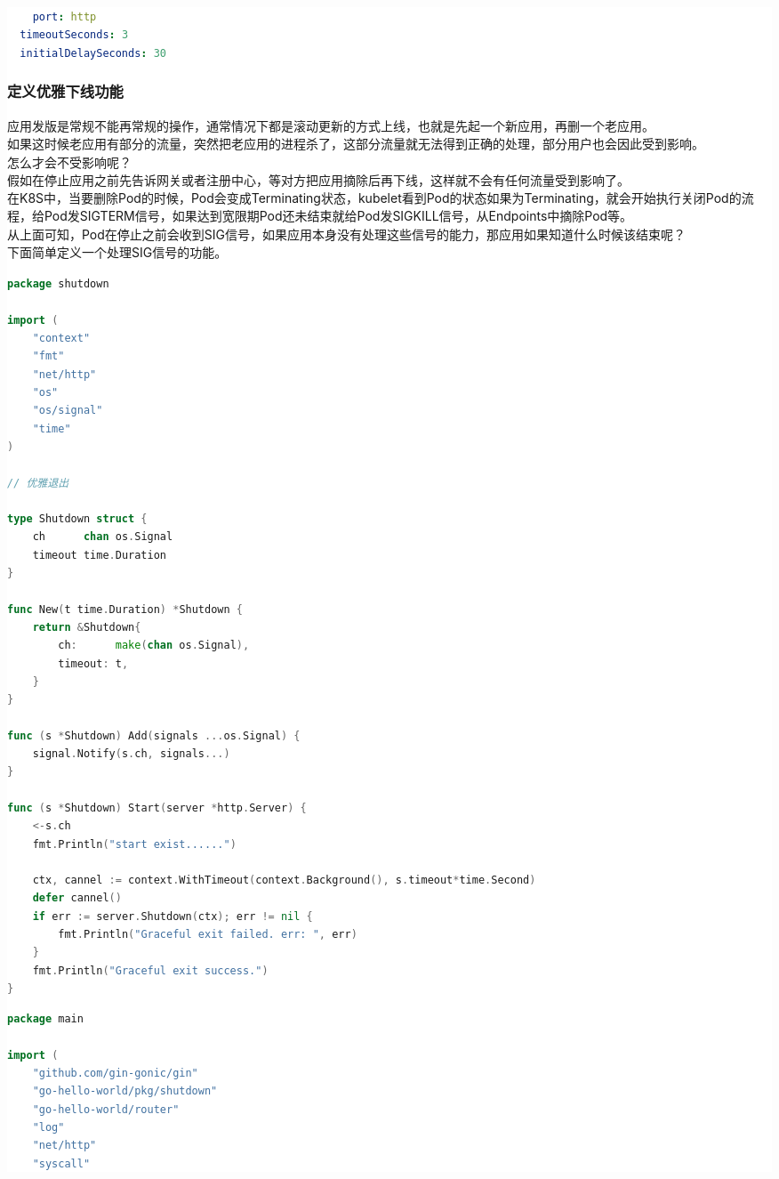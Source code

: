 ```yaml
    port: http
  timeoutSeconds: 3
  initialDelaySeconds: 30
```
<a name="bbFuT"></a>
### 定义优雅下线功能
应用发版是常规不能再常规的操作，通常情况下都是滚动更新的方式上线，也就是先起一个新应用，再删一个老应用。<br />如果这时候老应用有部分的流量，突然把老应用的进程杀了，这部分流量就无法得到正确的处理，部分用户也会因此受到影响。<br />怎么才会不受影响呢？<br />假如在停止应用之前先告诉网关或者注册中心，等对方把应用摘除后再下线，这样就不会有任何流量受到影响了。<br />在K8S中，当要删除Pod的时候，Pod会变成Terminating状态，kubelet看到Pod的状态如果为Terminating，就会开始执行关闭Pod的流程，给Pod发SIGTERM信号，如果达到宽限期Pod还未结束就给Pod发SIGKILL信号，从Endpoints中摘除Pod等。<br />从上面可知，Pod在停止之前会收到SIG信号，如果应用本身没有处理这些信号的能力，那应用如果知道什么时候该结束呢？<br />下面简单定义一个处理SIG信号的功能。
```go
package shutdown

import (
	"context"
	"fmt"
	"net/http"
	"os"
	"os/signal"
	"time"
)

// 优雅退出

type Shutdown struct {
	ch      chan os.Signal
	timeout time.Duration
}

func New(t time.Duration) *Shutdown {
	return &Shutdown{
		ch:      make(chan os.Signal),
		timeout: t,
	}
}

func (s *Shutdown) Add(signals ...os.Signal) {
	signal.Notify(s.ch, signals...)
}

func (s *Shutdown) Start(server *http.Server) {
	<-s.ch
	fmt.Println("start exist......")

	ctx, cannel := context.WithTimeout(context.Background(), s.timeout*time.Second)
	defer cannel()
	if err := server.Shutdown(ctx); err != nil {
		fmt.Println("Graceful exit failed. err: ", err)
	}
	fmt.Println("Graceful exit success.")
}
```
```go
package main

import (
	"github.com/gin-gonic/gin"
	"go-hello-world/pkg/shutdown"
	"go-hello-world/router"
	"log"
	"net/http"
	"syscall"
```